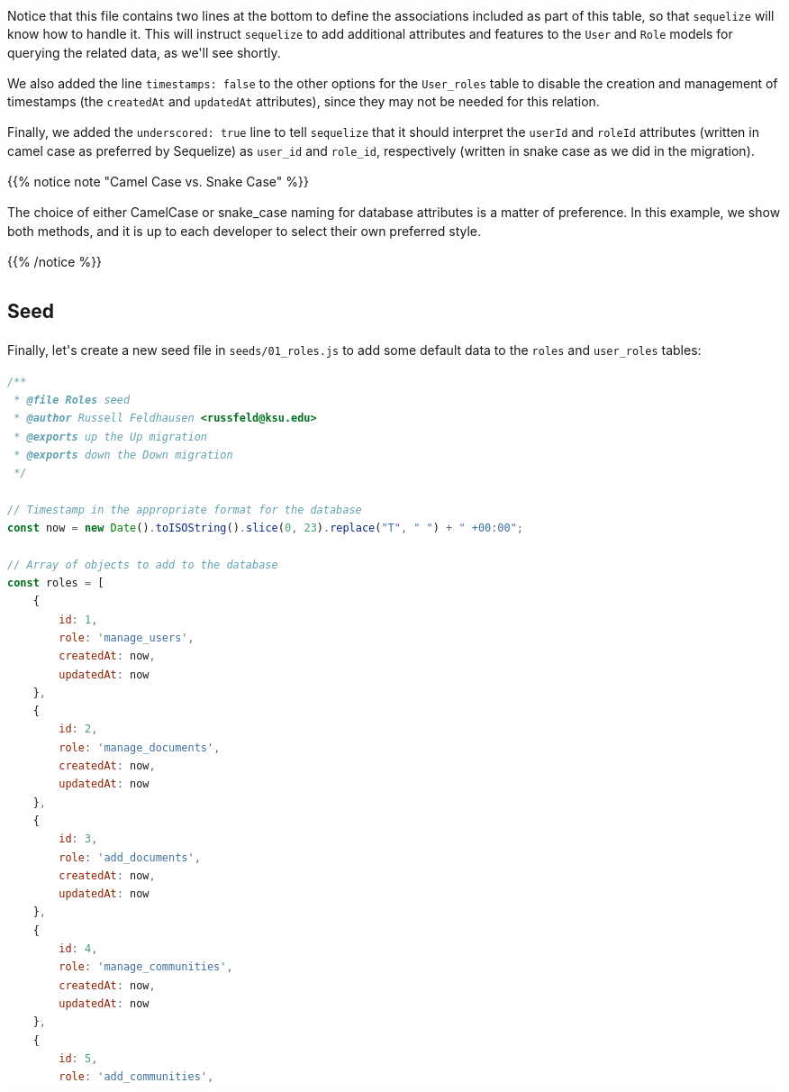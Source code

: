 Notice that this file contains two lines at the bottom to define the associations included as part of this table, so that `sequelize` will know how to handle it. This will instruct `sequelize` to add additional attributes and features to the `User` and `Role` models for querying the related data, as we'll see shortly.

We also added the line `timestamps: false` to the other options for the `User_roles` table to disable the creation and management of timestamps (the `createdAt` and `updatedAt` attributes), since they may not be needed for this relation. 

Finally, we added the `underscored: true` line to tell `sequelize` that it should interpret the `userId` and `roleId` attributes (written in camel case as preferred by Sequelize) as `user_id` and `role_id`, respectively (written in snake case as we did in the migration). 

{{% notice note "Camel Case vs. Snake Case" %}}

The choice of either CamelCase or snake_case naming for database attributes is a matter of preference. In this example, we show both methods, and it is up to each developer to select their own preferred style. 

{{% /notice %}}

## Seed

Finally, let's create a new seed file in `seeds/01_roles.js` to add some default data to the `roles` and `user_roles` tables:

```js {title="seeds/01_roles.js"}
/**
 * @file Roles seed
 * @author Russell Feldhausen <russfeld@ksu.edu>
 * @exports up the Up migration
 * @exports down the Down migration
 */

// Timestamp in the appropriate format for the database
const now = new Date().toISOString().slice(0, 23).replace("T", " ") + " +00:00";

// Array of objects to add to the database
const roles = [
    {
        id: 1,
        role: 'manage_users',
        createdAt: now,
        updatedAt: now
    },
    {
        id: 2,
        role: 'manage_documents',
        createdAt: now,
        updatedAt: now
    },
    {
        id: 3,
        role: 'add_documents',
        createdAt: now,
        updatedAt: now
    },
    {
        id: 4,
        role: 'manage_communities',
        createdAt: now,
        updatedAt: now
    },
    {
        id: 5,
        role: 'add_communities',
```